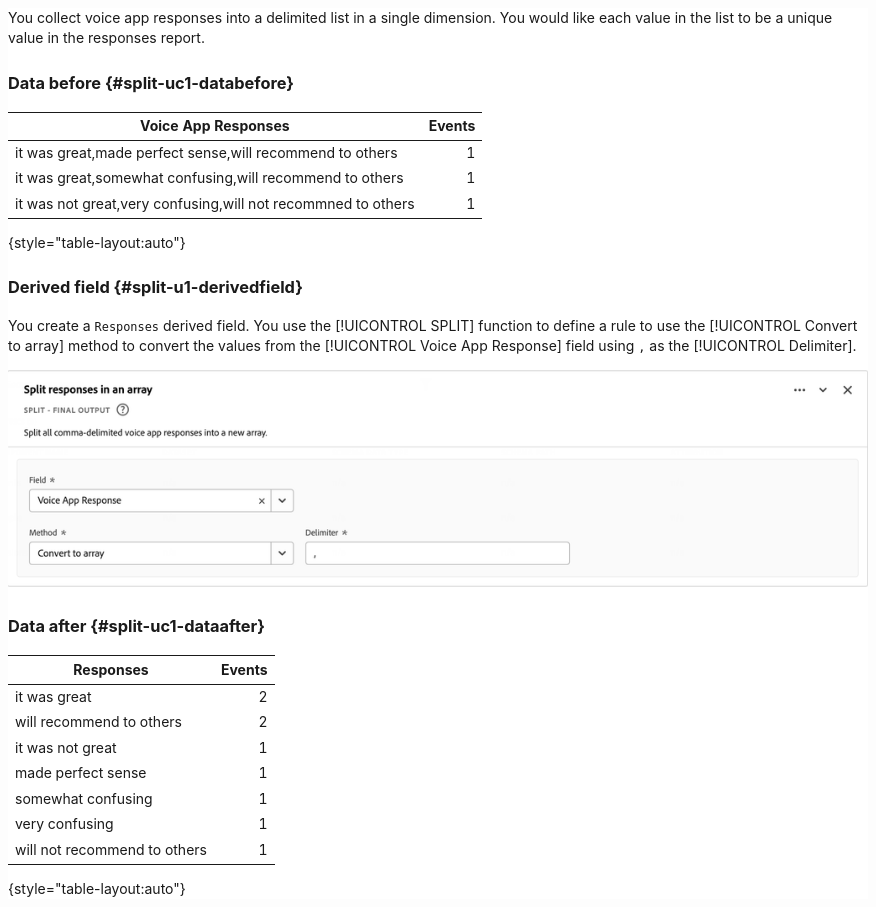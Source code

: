 You collect voice app responses into a delimited list in a single dimension. You would like each value in the list to be a unique value in the responses report.

### Data before {#split-uc1-databefore}

| Voice App Responses | Events |
|---|--:|
| it was great,made perfect sense,will recommend to others | 1 |
| it was great,somewhat confusing,will recommend to others | 1 |
| it was not great,very confusing,will not recommned to others | 1 |

{style="table-layout:auto"}

### Derived field {#split-u1-derivedfield}

You create a `Responses` derived field. You use the [!UICONTROL SPLIT] function to define a rule to use the  [!UICONTROL Convert to array] method to convert the values from the [!UICONTROL Voice App Response] field using `,` as the [!UICONTROL Delimiter].

![Screenshot of the Split rule 1](assets/split-1.png)

### Data after {#split-uc1-dataafter}

| Responses | Events |
|---|--:|
| it was great | 2 |
| will recommend to others | 2 |
| it was not great | 1 |
| made perfect sense | 1 |
| somewhat confusing | 1 |
| very confusing | 1 |
| will not recommend to others | 1 |

{style="table-layout:auto"}
